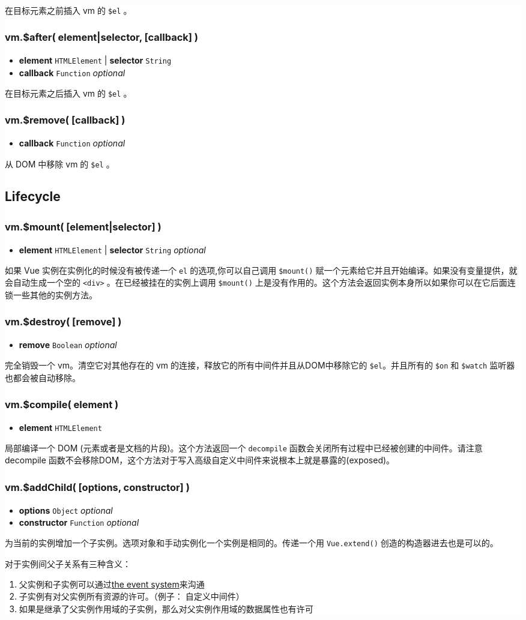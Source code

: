 在目标元素之前插入 vm 的 `$el` 。

### vm.$after( element|selector, [callback] )

- **element** `HTMLElement` | **selector** `String`
- **callback** `Function` *optional*

在目标元素之后插入 vm 的 `$el` 。

### vm.$remove( [callback] )

- **callback** `Function` *optional*

从 DOM 中移除 vm 的 `$el` 。

## Lifecycle

### vm.$mount( [element|selector] )

- **element** `HTMLElement` | **selector** `String` *optional*

如果 Vue 实例在实例化的时候没有被传递一个 `el` 的选项,你可以自己调用 `$mount()` 赋一个元素给它并且开始编译。如果没有变量提供，就会自动生成一个空的 `<div>` 。在已经被挂在的实例上调用 `$mount()` 上是没有作用的。这个方法会返回实例本身所以如果你可以在它后面连锁一些其他的实例方法。

### vm.$destroy( [remove] )

- **remove** `Boolean` *optional*

完全销毁一个 vm。清空它对其他存在的 vm 的连接，释放它的所有中间件并且从DOM中移除它的 `$el`。并且所有的 `$on` 和 `$watch` 监听器也都会被自动移除。

### vm.$compile( element )

- **element** `HTMLElement`

局部编译一个 DOM (元素或者是文档的片段)。这个方法返回一个 `decompile` 函数会关闭所有过程中已经被创建的中间件。请注意 decompile 函数不会移除DOM，这个方法对于写入高级自定义中间件来说根本上就是暴露的(exposed)。


### vm.$addChild( [options, constructor] )

- **options** `Object` *optional*
- **constructor** `Function` *optional*

为当前的实例增加一个子实例。选项对象和手动实例化一个实例是相同的。传递一个用 `Vue.extend()` 创造的构造器进去也是可以的。

对于实例间父子关系有三种含义：

1. 父实例和子实例可以通过[the event system](#Events)来沟通
2. 子实例有对父实例所有资源的许可。（例子： 自定义中间件）
3. 如果是继承了父实例作用域的子实例，那么对父实例作用域的数据属性也有许可